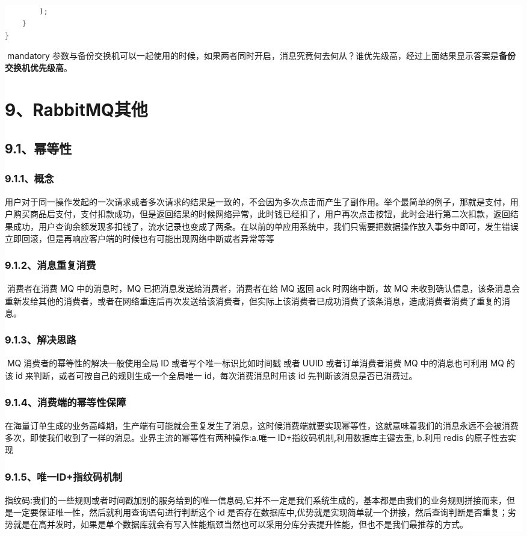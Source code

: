 ```java
        );
    }
}
```





​		mandatory 参数与备份交换机可以一起使用的时候，如果两者同时开启，消息究竟何去何从？谁优先级高，经过上面结果显示答案是**备份交换机优先级高**。





# 9、RabbitMQ其他

## 9.1、幂等性

### 9.1.1、概念



​		用户对于同一操作发起的一次请求或者多次请求的结果是一致的，不会因为多次点击而产生了副作用。举个最简单的例子，那就是支付，用户购买商品后支付，支付扣款成功，但是返回结果的时候网络异常，此时钱已经扣了，用户再次点击按钮，此时会进行第二次扣款，返回结果成功，用户查询余额发现多扣钱了，流水记录也变成了两条。在以前的单应用系统中，我们只需要把数据操作放入事务中即可，发生错误立即回滚，但是再响应客户端的时候也有可能出现网络中断或者异常等等



### 9.1.2、消息重复消费



​		消费者在消费 MQ 中的消息时，MQ 已把消息发送给消费者，消费者在给 MQ 返回 ack 时网络中断，故 MQ 未收到确认信息，该条消息会重新发给其他的消费者，或者在网络重连后再次发送给该消费者，但实际上该消费者已成功消费了该条消息，造成消费者消费了重复的消息。



### 9.1.3、解决思路



​		MQ 消费者的幂等性的解决一般使用全局 ID 或者写个唯一标识比如时间戳 或者 UUID 或者订单消费者消费 MQ 中的消息也可利用 MQ 的该 id 来判断，或者可按自己的规则生成一个全局唯一 id，每次消费消息时用该 id 先判断该消息是否已消费过。



### 9.1.4、消费端的幂等性保障

​		在海量订单生成的业务高峰期，生产端有可能就会重复发生了消息，这时候消费端就要实现幂等性，这就意味着我们的消息永远不会被消费多次，即使我们收到了一样的消息。业界主流的幂等性有两种操作:a.唯一 ID+指纹码机制,利用数据库主键去重, b.利用 redis 的原子性去实现



### 9.1.5、唯一ID+指纹码机制

​		指纹码:我们的一些规则或者时间戳加别的服务给到的唯一信息码,它并不一定是我们系统生成的，基本都是由我们的业务规则拼接而来，但是一定要保证唯一性，然后就利用查询语句进行判断这个 id 是否存在数据库中,优势就是实现简单就一个拼接，然后查询判断是否重复；劣势就是在高并发时，如果是单个数据库就会有写入性能瓶颈当然也可以采用分库分表提升性能，但也不是我们最推荐的方式。


